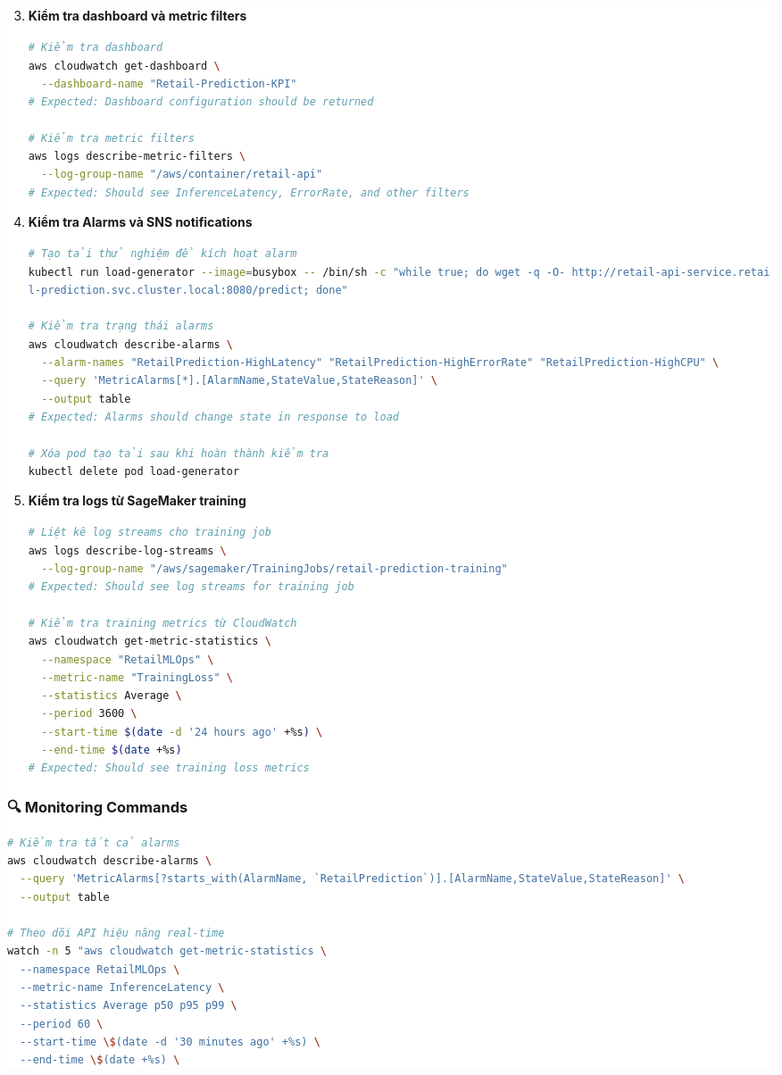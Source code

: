 3. **Kiểm tra dashboard và metric filters**
   ```bash
   # Kiểm tra dashboard
   aws cloudwatch get-dashboard \
     --dashboard-name "Retail-Prediction-KPI"
   # Expected: Dashboard configuration should be returned
   
   # Kiểm tra metric filters
   aws logs describe-metric-filters \
     --log-group-name "/aws/container/retail-api"
   # Expected: Should see InferenceLatency, ErrorRate, and other filters
   ```

4. **Kiểm tra Alarms và SNS notifications**
   ```bash
   # Tạo tải thử nghiệm để kích hoạt alarm
   kubectl run load-generator --image=busybox -- /bin/sh -c "while true; do wget -q -O- http://retail-api-service.retail-prediction.svc.cluster.local:8080/predict; done"
   
   # Kiểm tra trạng thái alarms
   aws cloudwatch describe-alarms \
     --alarm-names "RetailPrediction-HighLatency" "RetailPrediction-HighErrorRate" "RetailPrediction-HighCPU" \
     --query 'MetricAlarms[*].[AlarmName,StateValue,StateReason]' \
     --output table
   # Expected: Alarms should change state in response to load
   
   # Xóa pod tạo tải sau khi hoàn thành kiểm tra
   kubectl delete pod load-generator
   ```

5. **Kiểm tra logs từ SageMaker training**
   ```bash
   # Liệt kê log streams cho training job
   aws logs describe-log-streams \
     --log-group-name "/aws/sagemaker/TrainingJobs/retail-prediction-training"
   # Expected: Should see log streams for training job
   
   # Kiểm tra training metrics từ CloudWatch
   aws cloudwatch get-metric-statistics \
     --namespace "RetailMLOps" \
     --metric-name "TrainingLoss" \
     --statistics Average \
     --period 3600 \
     --start-time $(date -d '24 hours ago' +%s) \
     --end-time $(date +%s)
   # Expected: Should see training loss metrics
   ```

### 🔍 Monitoring Commands

```bash
# Kiểm tra tất cả alarms
aws cloudwatch describe-alarms \
  --query 'MetricAlarms[?starts_with(AlarmName, `RetailPrediction`)].[AlarmName,StateValue,StateReason]' \
  --output table

# Theo dõi API hiệu năng real-time
watch -n 5 "aws cloudwatch get-metric-statistics \
  --namespace RetailMLOps \
  --metric-name InferenceLatency \
  --statistics Average p50 p95 p99 \
  --period 60 \
  --start-time \$(date -d '30 minutes ago' +%s) \
  --end-time \$(date +%s) \
```